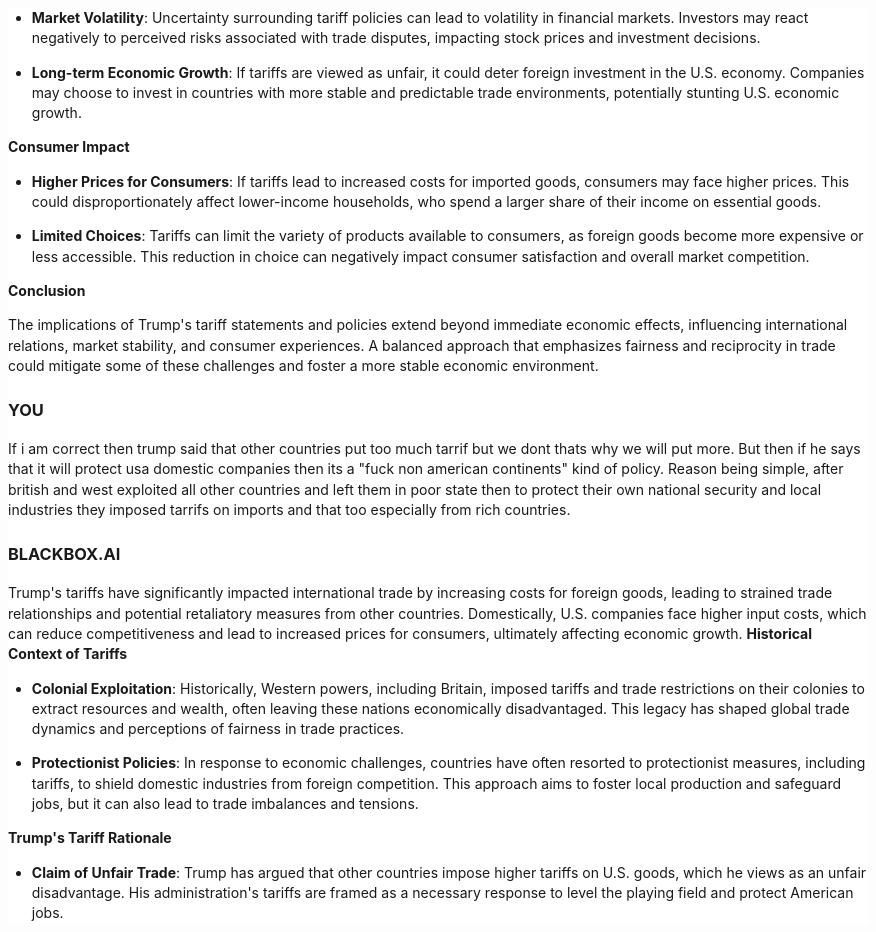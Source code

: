 - **Market Volatility**: Uncertainty surrounding tariff policies can lead to volatility in financial markets. Investors may react negatively to perceived risks associated with trade disputes, impacting stock prices and investment decisions.  

- **Long-term Economic Growth**: If tariffs are viewed as unfair, it could deter foreign investment in the U.S. economy. Companies may choose to invest in countries with more stable and predictable trade environments, potentially stunting U.S. economic growth.  

**Consumer Impact**  

- **Higher Prices for Consumers**: If tariffs lead to increased costs for imported goods, consumers may face higher prices. This could disproportionately affect lower-income households, who spend a larger share of their income on essential goods.  

- **Limited Choices**: Tariffs can limit the variety of products available to consumers, as foreign goods become more expensive or less accessible. This reduction in choice can negatively impact consumer satisfaction and overall market competition.  

**Conclusion**  

The implications of Trump's tariff statements and policies extend beyond immediate economic effects, influencing international relations, market stability, and consumer experiences. A balanced approach that emphasizes fairness and reciprocity in trade could mitigate some of these challenges and foster a more stable economic environment.
### YOU
If i am correct then trump said that other countries put too much tarrif but we dont thats why we will put more. But then if he says that it will protect usa domestic companies then its a "fuck non american continents" kind of policy. Reason being simple, after british and west exploited all other countries and left them in poor state then to protect their own national security and local industries they imposed tarrifs on imports and that too especially from rich countries.
### BLACKBOX.AI



Trump's tariffs have significantly impacted international trade by increasing costs for foreign goods, leading to strained trade relationships and potential retaliatory measures from other countries. Domestically, U.S. companies face higher input costs, which can reduce competitiveness and lead to increased prices for consumers, ultimately affecting economic growth. **Historical Context of Tariffs**  

- **Colonial Exploitation**: Historically, Western powers, including Britain, imposed tariffs and trade restrictions on their colonies to extract resources and wealth, often leaving these nations economically disadvantaged. This legacy has shaped global trade dynamics and perceptions of fairness in trade practices.

- **Protectionist Policies**: In response to economic challenges, countries have often resorted to protectionist measures, including tariffs, to shield domestic industries from foreign competition. This approach aims to foster local production and safeguard jobs, but it can also lead to trade imbalances and tensions.

**Trump's Tariff Rationale**  

- **Claim of Unfair Trade**: Trump has argued that other countries impose higher tariffs on U.S. goods, which he views as an unfair disadvantage. His administration's tariffs are framed as a necessary response to level the playing field and protect American jobs.
